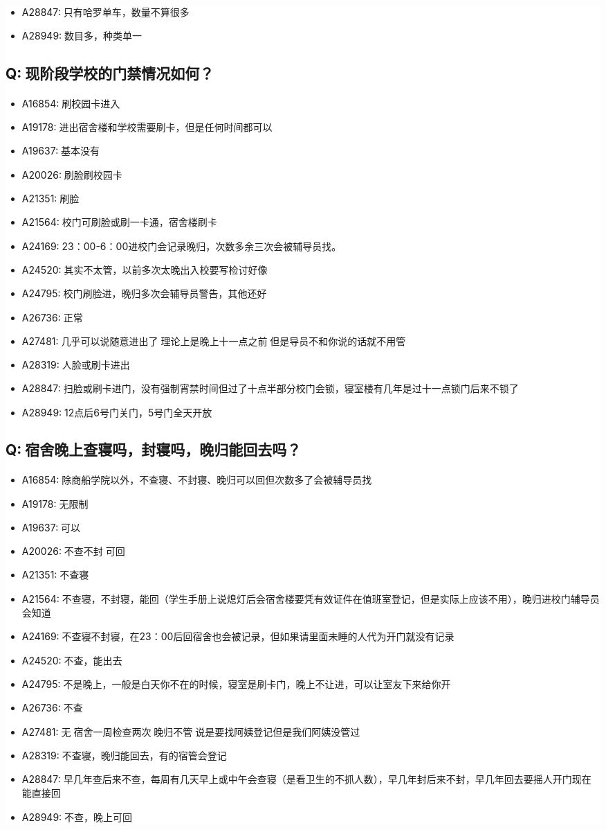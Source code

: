 - A28847: 只有哈罗单车，数量不算很多

- A28949: 数目多，种类单一

## Q: 现阶段学校的门禁情况如何？

- A16854: 刷校园卡进入

- A19178: 进出宿舍楼和学校需要刷卡，但是任何时间都可以

- A19637: 基本没有

- A20026: 刷脸刷校园卡

- A21351: 刷脸

- A21564: 校门可刷脸或刷一卡通，宿舍楼刷卡

- A24169: 23：00-6：00进校门会记录晚归，次数多余三次会被辅导员找。

- A24520: 其实不太管，以前多次太晚出入校要写检讨好像

- A24795: 校门刷脸进，晚归多次会辅导员警告，其他还好

- A26736: 正常

- A27481: 几乎可以说随意进出了   理论上是晚上十一点之前 但是导员不和你说的话就不用管

- A28319: 人脸或刷卡进出

- A28847: 扫脸或刷卡进门，没有强制宵禁时间但过了十点半部分校门会锁，寝室楼有几年是过十一点锁门后来不锁了

- A28949: 12点后6号门关门，5号门全天开放

## Q: 宿舍晚上查寝吗，封寝吗，晚归能回去吗？

- A16854: 除商船学院以外，不查寝、不封寝、晚归可以回但次数多了会被辅导员找

- A19178: 无限制

- A19637: 可以

- A20026: 不查不封 可回

- A21351: 不查寝

- A21564: 不查寝，不封寝，能回（学生手册上说熄灯后会宿舍楼要凭有效证件在值班室登记，但是实际上应该不用），晚归进校门辅导员会知道

- A24169: 不查寝不封寝，在23：00后回宿舍也会被记录，但如果请里面未睡的人代为开门就没有记录

- A24520: 不查，能出去

- A24795: 不是晚上，一般是白天你不在的时候，寝室是刷卡门，晚上不让进，可以让室友下来给你开

- A26736: 不查

- A27481: 无 宿舍一周检查两次 晚归不管 说是要找阿姨登记但是我们阿姨没管过

- A28319: 不查寝，晚归能回去，有的宿管会登记

- A28847: 早几年查后来不查，每周有几天早上或中午会查寝（是看卫生的不抓人数），早几年封后来不封，早几年回去要摇人开门现在能直接回

- A28949: 不查，晚上可回
